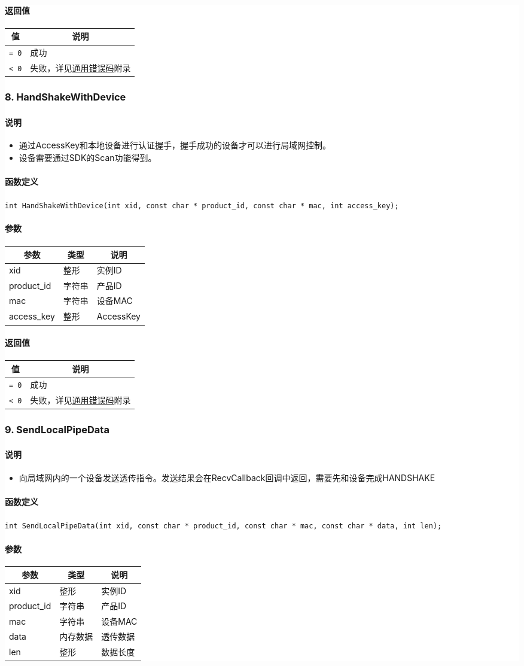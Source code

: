 #### 返回值

值 | 说明
--- | ---
`= 0` | 成功
`< 0` | 失败，详见[通用错误码](#error_code)附录

### <a name="HandShakeWithDevice">**8. HandShakeWithDevice**</a>

#### 说明

* 通过AccessKey和本地设备进行认证握手，握手成功的设备才可以进行局域网控制。
* 设备需要通过SDK的Scan功能得到。

#### 函数定义

```
int HandShakeWithDevice(int xid, const char * product_id, const char * mac, int access_key);
```

#### 参数

参数 | 类型 | 说明
---- | --- | ----
xid | 整形 | 实例ID
product_id | 字符串 | 产品ID
mac | 字符串 | 设备MAC
access_key | 整形 | AccessKey

#### 返回值

值 | 说明
--- | ---
`= 0` | 成功
`< 0` | 失败，详见[通用错误码](#error_code)附录

### <a name="SendLocalPipeData">**9. SendLocalPipeData**</a>

#### 说明

* 向局域网内的一个设备发送透传指令。发送结果会在RecvCallback回调中返回，需要先和设备完成HANDSHAKE

#### 函数定义

```
int	SendLocalPipeData(int xid, const char * product_id, const char * mac, const char * data, int len);
```

#### 参数

参数 | 类型 | 说明
---- | --- | ----
xid | 整形 | 实例ID
product_id | 字符串 | 产品ID
mac | 字符串 | 设备MAC
data | 内存数据 | 透传数据
len | 整形 | 数据长度
